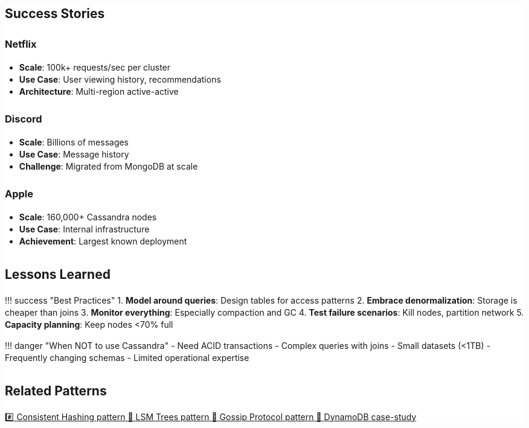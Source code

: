 ## Success Stories

### Netflix
- **Scale**: 100k+ requests/sec per cluster
- **Use Case**: User viewing history, recommendations
- **Architecture**: Multi-region active-active

### Discord
- **Scale**: Billions of messages
- **Use Case**: Message history
- **Challenge**: Migrated from MongoDB at scale

### Apple
- **Scale**: 160,000+ Cassandra nodes
- **Use Case**: Internal infrastructure
- **Achievement**: Largest known deployment

## Lessons Learned

!!! success "Best Practices"
    1. **Model around queries**: Design tables for access patterns
    2. **Embrace denormalization**: Storage is cheaper than joins
    3. **Monitor everything**: Especially compaction and GC
    4. **Test failure scenarios**: Kill nodes, partition network
    5. **Capacity planning**: Keep nodes <70% full

!!! danger "When NOT to use Cassandra"
    - Need ACID transactions
    - Complex queries with joins
    - Small datasets (<1TB)
    - Frequently changing schemas
    - Limited operational expertise

## Related Patterns

<a href="/patterns/consistent-hashing.md" class="related-item">
 <span class="item-icon">#️⃣</span>
 <span class="item-title">Consistent Hashing</span>
 <span class="item-type">pattern</span>
 </a>
 <a href="/patterns/lsm-tree/" class="related-item">
 <span class="item-icon">🌳</span>
 <span class="item-title">LSM Trees</span>
 <span class="item-type">pattern</span>
 </a>
 <a href="/patterns/gossip/" class="related-item">
 <span class="item-icon">💬</span>
 <span class="item-title">Gossip Protocol</span>
 <span class="item-type">pattern</span>
 </a>
 <a href="/case-studies/dynamodb/" class="related-item">
 <span class="item-icon">🔀</span>
 <span class="item-title">DynamoDB</span>
 <span class="item-type">case-study</span>
 </a>

